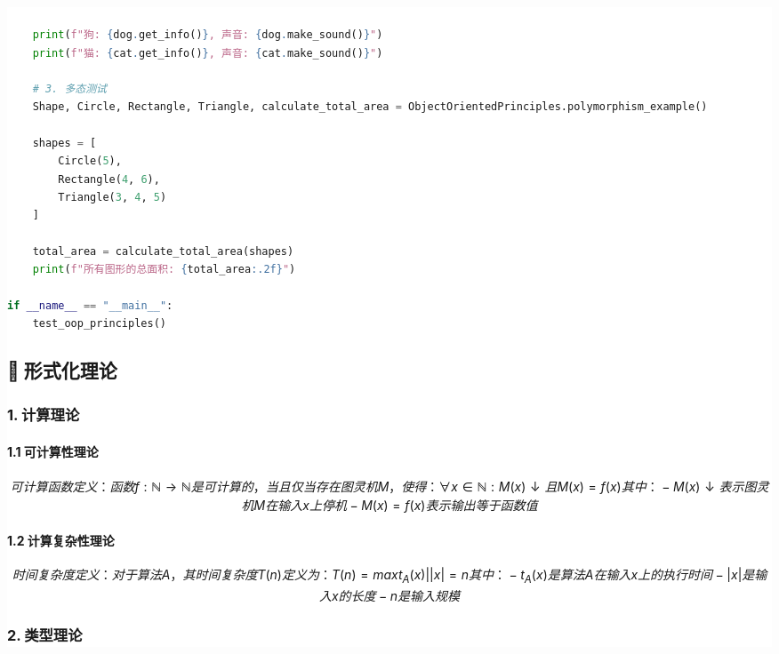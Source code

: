 ```python
    
    print(f"狗: {dog.get_info()}, 声音: {dog.make_sound()}")
    print(f"猫: {cat.get_info()}, 声音: {cat.make_sound()}")
    
    # 3. 多态测试
    Shape, Circle, Rectangle, Triangle, calculate_total_area = ObjectOrientedPrinciples.polymorphism_example()
    
    shapes = [
        Circle(5),
        Rectangle(4, 6),
        Triangle(3, 4, 5)
    ]
    
    total_area = calculate_total_area(shapes)
    print(f"所有图形的总面积: {total_area:.2f}")

if __name__ == "__main__":
    test_oop_principles()
```

## 🔬 形式化理论

### 1. 计算理论

#### 1.1 可计算性理论

```math
可计算函数定义：
函数 f: ℕ → ℕ 是可计算的，当且仅当存在图灵机 M，使得：
∀x ∈ ℕ: M(x) ↓ 且 M(x) = f(x)

其中：
- M(x) ↓ 表示图灵机M在输入x上停机
- M(x) = f(x) 表示输出等于函数值
```

#### 1.2 计算复杂性理论

```math
时间复杂度定义：
对于算法A，其时间复杂度T(n)定义为：
T(n) = max{t_A(x) | |x| = n}

其中：
- t_A(x) 是算法A在输入x上的执行时间
- |x| 是输入x的长度
- n 是输入规模
```

### 2. 类型理论
